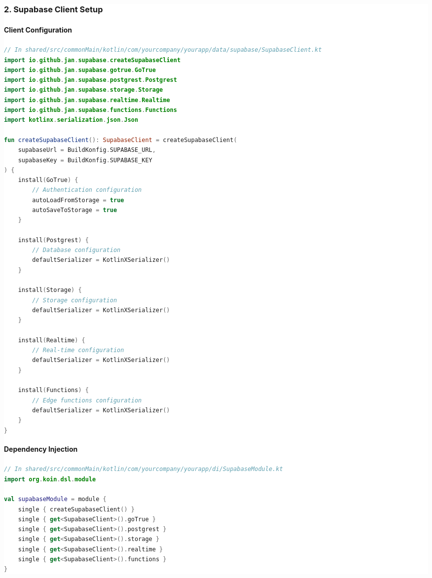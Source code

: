 ### **2. Supabase Client Setup**

#### **Client Configuration**
```kotlin
// In shared/src/commonMain/kotlin/com/yourcompany/yourapp/data/supabase/SupabaseClient.kt
import io.github.jan.supabase.createSupabaseClient
import io.github.jan.supabase.gotrue.GoTrue
import io.github.jan.supabase.postgrest.Postgrest
import io.github.jan.supabase.storage.Storage
import io.github.jan.supabase.realtime.Realtime
import io.github.jan.supabase.functions.Functions
import kotlinx.serialization.json.Json

fun createSupabaseClient(): SupabaseClient = createSupabaseClient(
    supabaseUrl = BuildKonfig.SUPABASE_URL,
    supabaseKey = BuildKonfig.SUPABASE_KEY
) {
    install(GoTrue) {
        // Authentication configuration
        autoLoadFromStorage = true
        autoSaveToStorage = true
    }
    
    install(Postgrest) {
        // Database configuration
        defaultSerializer = KotlinXSerializer()
    }
    
    install(Storage) {
        // Storage configuration
        defaultSerializer = KotlinXSerializer()
    }
    
    install(Realtime) {
        // Real-time configuration
        defaultSerializer = KotlinXSerializer()
    }
    
    install(Functions) {
        // Edge functions configuration
        defaultSerializer = KotlinXSerializer()
    }
}
```

#### **Dependency Injection**
```kotlin
// In shared/src/commonMain/kotlin/com/yourcompany/yourapp/di/SupabaseModule.kt
import org.koin.dsl.module

val supabaseModule = module {
    single { createSupabaseClient() }
    single { get<SupabaseClient>().goTrue }
    single { get<SupabaseClient>().postgrest }
    single { get<SupabaseClient>().storage }
    single { get<SupabaseClient>().realtime }
    single { get<SupabaseClient>().functions }
}
```
